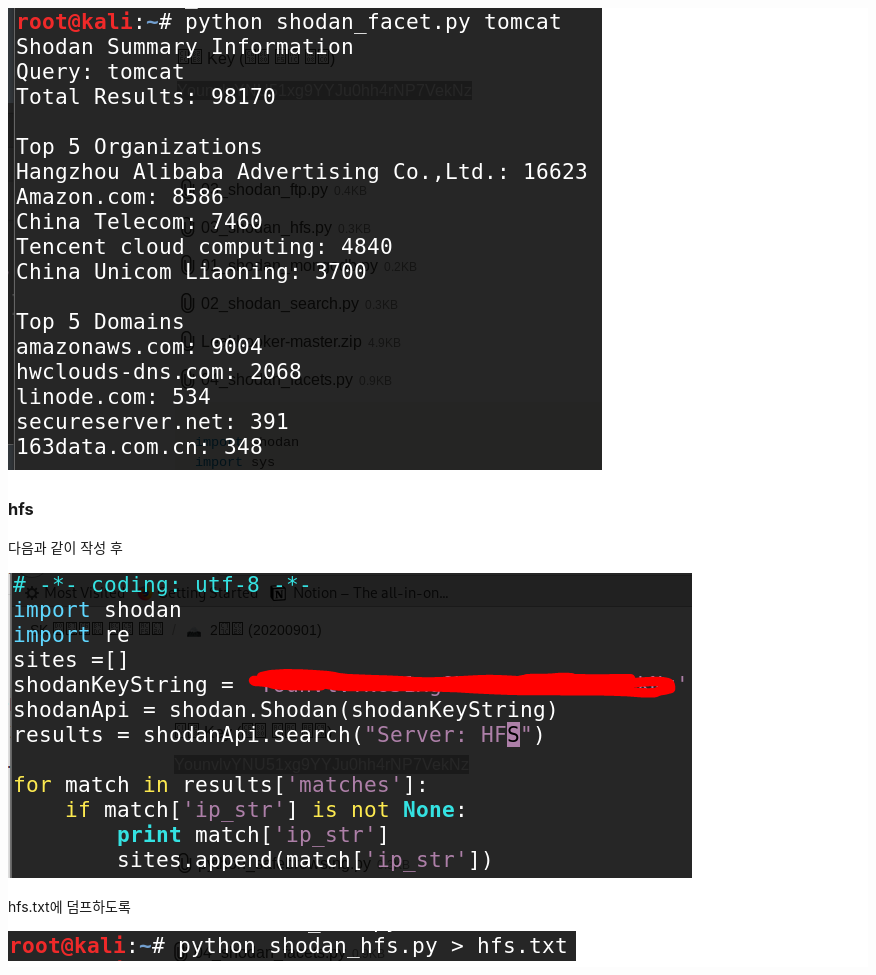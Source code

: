 ![image-20200901102614168](secure_day2.assets/image-20200901102614168.png)



### hfs

다음과 같이 작성 후

![image-20200901104921036](secure_day2.assets/image-20200901104921036.png)

hfs.txt에 덤프하도록

![image-20200901104959719](secure_day2.assets/image-20200901104959719.png)
